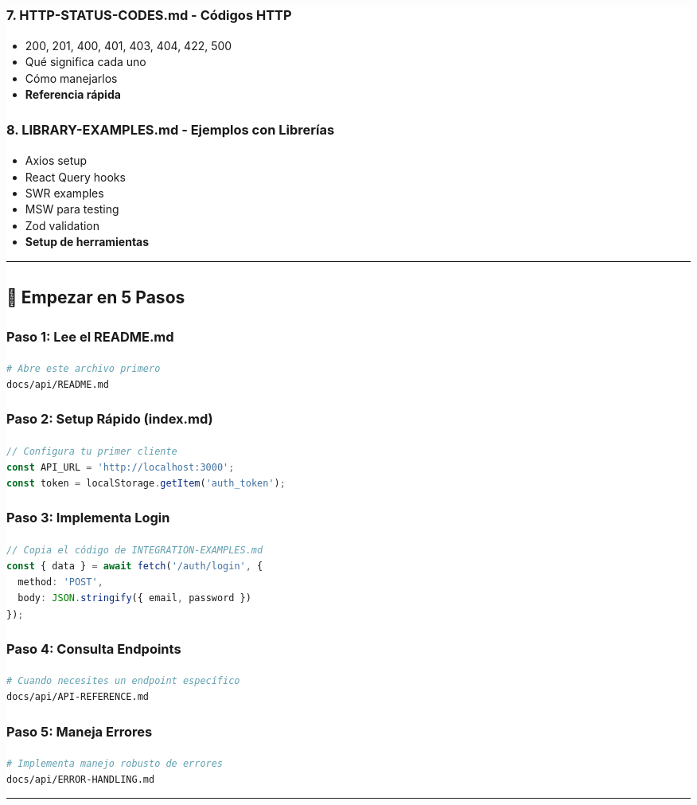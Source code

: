 ### 7. **HTTP-STATUS-CODES.md** - Códigos HTTP
- 200, 201, 400, 401, 403, 404, 422, 500
- Qué significa cada uno
- Cómo manejarlos
- **Referencia rápida**

### 8. **LIBRARY-EXAMPLES.md** - Ejemplos con Librerías
- Axios setup
- React Query hooks
- SWR examples
- MSW para testing
- Zod validation
- **Setup de herramientas**

---

## 🚀 Empezar en 5 Pasos

### Paso 1: Lee el README.md
```bash
# Abre este archivo primero
docs/api/README.md
```

### Paso 2: Setup Rápido (index.md)
```typescript
// Configura tu primer cliente
const API_URL = 'http://localhost:3000';
const token = localStorage.getItem('auth_token');
```

### Paso 3: Implementa Login
```typescript
// Copia el código de INTEGRATION-EXAMPLES.md
const { data } = await fetch('/auth/login', {
  method: 'POST',
  body: JSON.stringify({ email, password })
});
```

### Paso 4: Consulta Endpoints
```bash
# Cuando necesites un endpoint específico
docs/api/API-REFERENCE.md
```

### Paso 5: Maneja Errores
```bash
# Implementa manejo robusto de errores
docs/api/ERROR-HANDLING.md
```

---